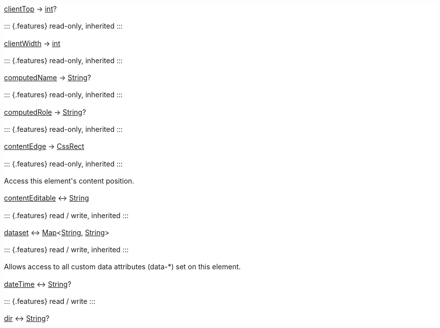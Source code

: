 [clientTop](element/clienttop) → [int](../dart-core/int-class)?

::: {.features}
read-only, inherited
:::

[clientWidth](element/clientwidth) → [int](../dart-core/int-class)

::: {.features}
read-only, inherited
:::

[computedName](element/computedname) →
[String](../dart-core/string-class)?

::: {.features}
read-only, inherited
:::

[computedRole](element/computedrole) →
[String](../dart-core/string-class)?

::: {.features}
read-only, inherited
:::

[contentEdge](element/contentedge) → [CssRect](cssrect-class)

::: {.features}
read-only, inherited
:::

Access this element\'s content position.

[contentEditable](element/contenteditable) ↔
[String](../dart-core/string-class)

::: {.features}
read / write, inherited
:::

[dataset](element/dataset) ↔
[Map](../dart-core/map-class)\<[String](../dart-core/string-class),
[String](../dart-core/string-class)\>

::: {.features}
read / write, inherited
:::

Allows access to all custom data attributes (data-\*) set on this
element.

[dateTime](timeelement/datetime) ↔ [String](../dart-core/string-class)?

::: {.features}
read / write
:::

[dir](element/dir) ↔ [String](../dart-core/string-class)?
